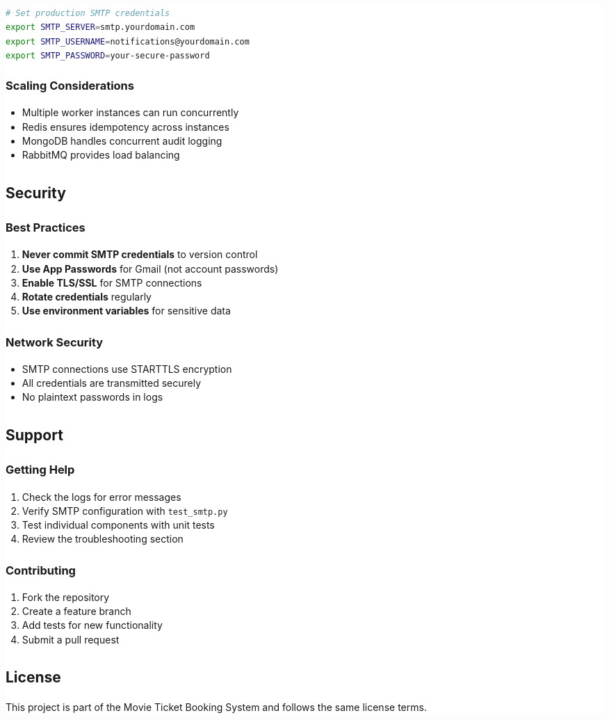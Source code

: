 ```bash
# Set production SMTP credentials
export SMTP_SERVER=smtp.yourdomain.com
export SMTP_USERNAME=notifications@yourdomain.com
export SMTP_PASSWORD=your-secure-password
```

### Scaling Considerations

- Multiple worker instances can run concurrently
- Redis ensures idempotency across instances
- MongoDB handles concurrent audit logging
- RabbitMQ provides load balancing

## Security

### Best Practices

1. **Never commit SMTP credentials** to version control
2. **Use App Passwords** for Gmail (not account passwords)
3. **Enable TLS/SSL** for SMTP connections
4. **Rotate credentials** regularly
5. **Use environment variables** for sensitive data

### Network Security

- SMTP connections use STARTTLS encryption
- All credentials are transmitted securely
- No plaintext passwords in logs

## Support

### Getting Help

1. Check the logs for error messages
2. Verify SMTP configuration with `test_smtp.py`
3. Test individual components with unit tests
4. Review the troubleshooting section

### Contributing

1. Fork the repository
2. Create a feature branch
3. Add tests for new functionality
4. Submit a pull request

## License

This project is part of the Movie Ticket Booking System and follows the same license terms.
